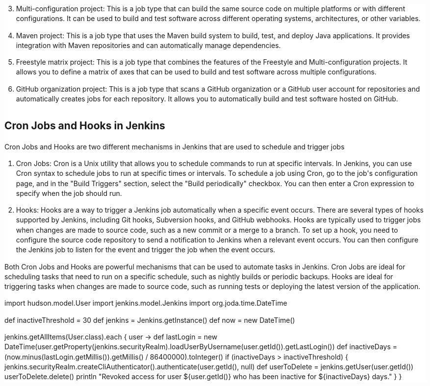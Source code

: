 3. Multi-configuration project: This is a job type that can build the same source code on multiple platforms or with different configurations. It can be used to build and test software across different operating systems, architectures, or other variables.

4. Maven project: This is a job type that uses the Maven build system to build, test, and deploy Java applications. It provides integration with Maven repositories and can automatically manage dependencies.

5. Freestyle matrix project: This is a job type that combines the features of the Freestyle and Multi-configuration projects. It allows you to define a matrix of axes that can be used to build and test software across multiple configurations.

6. GitHub organization project: This is a job type that scans a GitHub organization or a GitHub user account for repositories and automatically creates jobs for each repository. It allows you to automatically build and test software hosted on GitHub.


## Cron Jobs and Hooks in Jenkins

Cron Jobs and Hooks are two different mechanisms in Jenkins that are used to schedule and trigger jobs

1. Cron Jobs: Cron is a Unix utility that allows you to schedule commands to run at specific intervals. In Jenkins, you can use Cron syntax to schedule jobs to run at specific times or intervals. To schedule a job using Cron, go to the job's configuration page, and in the "Build Triggers" section, select the "Build periodically" checkbox. You can then enter a Cron expression to specify when the job should run.

2. Hooks: Hooks are a way to trigger a Jenkins job automatically when a specific event occurs. There are several types of hooks supported by Jenkins, including Git hooks, Subversion hooks, and GitHub webhooks. Hooks are typically used to trigger jobs when changes are made to source code, such as a new commit or a merge to a branch. To set up a hook, you need to configure the source code repository to send a notification to Jenkins when a relevant event occurs. You can then configure the Jenkins job to listen for the event and trigger the job when the event occurs.

Both Cron Jobs and Hooks are powerful mechanisms that can be used to automate tasks in Jenkins. Cron Jobs are ideal for scheduling tasks that need to run on a specific schedule, such as nightly builds or periodic backups. Hooks are ideal for triggering tasks when changes are made to source code, such as running tests or deploying the latest version of the application.



import hudson.model.User
import jenkins.model.Jenkins
import org.joda.time.DateTime

def inactiveThreshold = 30
def jenkins = Jenkins.getInstance()
def now = new DateTime()

jenkins.getAllItems(User.class).each { user ->
    def lastLogin = new DateTime(user.getProperty(jenkins.securityRealm).loadUserByUsername(user.getId()).getLastLogin())
    def inactiveDays = (now.minus(lastLogin.getMillis()).getMillis() / 86400000).toInteger()
    if (inactiveDays > inactiveThreshold) {
        jenkins.securityRealm.createCliAuthenticator().authenticate(user.getId(), null)
        def userToDelete = jenkins.getUser(user.getId())
        userToDelete.delete()
        println "Revoked access for user ${user.getId()} who has been inactive for ${inactiveDays} days."
    }
}
